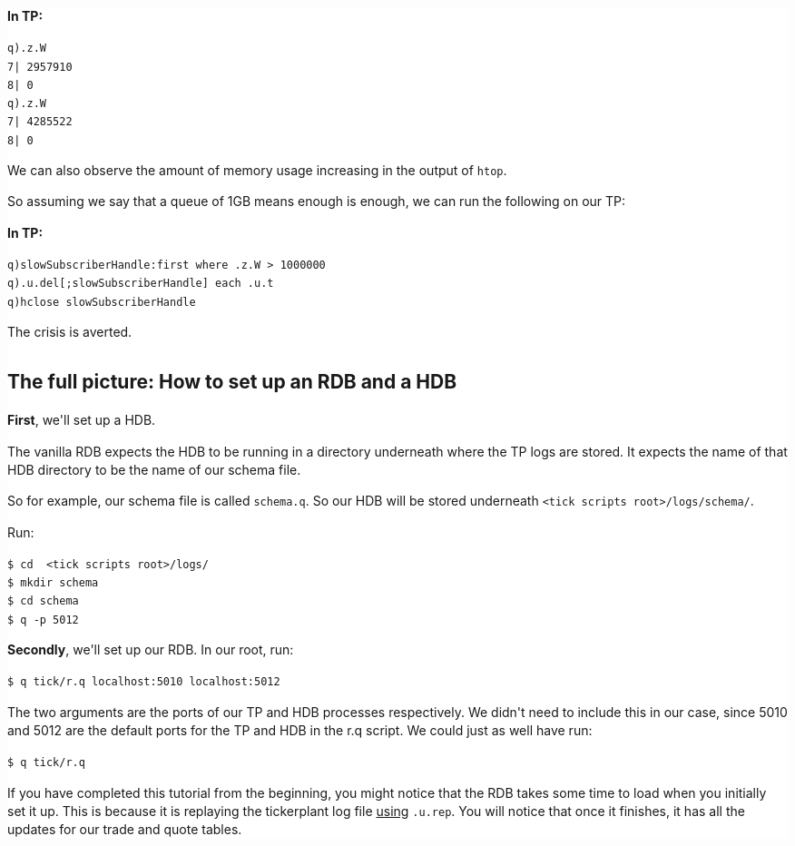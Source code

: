 **In TP:**
```
q).z.W
7| 2957910
8| 0
q).z.W
7| 4285522
8| 0
```

We can also observe the amount of memory usage increasing in the output of `htop`.

So assuming we say that a queue of 1GB means enough is enough, we can run the following on our TP:

**In TP:**
```
q)slowSubscriberHandle:first where .z.W > 1000000
q).u.del[;slowSubscriberHandle] each .u.t
q)hclose slowSubscriberHandle
```

The crisis is averted.

## The full picture: How to set up an RDB and a HDB

**First**, we'll set up a HDB.

The vanilla RDB expects the HDB to be running in a directory underneath where the TP logs are stored. It expects the name of that HDB directory to be the name of our schema file. 

So for example, our schema file is called `schema.q`. So our HDB will be stored underneath `<tick scripts root>/logs/schema/`.

Run:

```
$ cd  <tick scripts root>/logs/
$ mkdir schema
$ cd schema
$ q -p 5012
```

**Secondly**, we'll set up our RDB. In our root, run:

```
$ q tick/r.q localhost:5010 localhost:5012
```

The two arguments are the ports of our TP and HDB processes respectively. We didn't need to include this in our case, since 5010 and 5012 are the default ports for the TP and HDB in the r.q script. We could just as well have run:

```
$ q tick/r.q
```

If you have completed this tutorial from the beginning, you might notice that the RDB takes some time to load when you initially set it up. This is because it is replaying the tickerplant log file [using](https://github.com/KxSystems/kdb-tick/blob/85c08ff192b0a103b323246c7300a37919be6159/tick/r.q#L15) `.u.rep`. You will notice that once it finishes, it has all the updates for our trade and quote tables.
